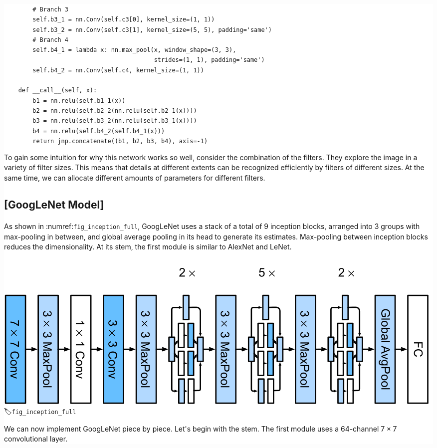 ```{.python .input}
        # Branch 3
        self.b3_1 = nn.Conv(self.c3[0], kernel_size=(1, 1))
        self.b3_2 = nn.Conv(self.c3[1], kernel_size=(5, 5), padding='same')
        # Branch 4
        self.b4_1 = lambda x: nn.max_pool(x, window_shape=(3, 3),
                                          strides=(1, 1), padding='same')
        self.b4_2 = nn.Conv(self.c4, kernel_size=(1, 1))

    def __call__(self, x):
        b1 = nn.relu(self.b1_1(x))
        b2 = nn.relu(self.b2_2(nn.relu(self.b2_1(x))))
        b3 = nn.relu(self.b3_2(nn.relu(self.b3_1(x))))
        b4 = nn.relu(self.b4_2(self.b4_1(x)))
        return jnp.concatenate((b1, b2, b3, b4), axis=-1)
```

To gain some intuition for why this network works so well,
consider the combination of the filters.
They explore the image in a variety of filter sizes.
This means that details at different extents
can be recognized efficiently by filters of different sizes.
At the same time, we can allocate different amounts of parameters
for different filters.


## [**GoogLeNet Model**]

As shown in :numref:`fig_inception_full`, GoogLeNet uses a stack of a total of 9 inception blocks, arranged into 3 groups with max-pooling in between,
and global average pooling in its head to generate its estimates.
Max-pooling between inception blocks reduces the dimensionality.
At its stem, the first module is similar to AlexNet and LeNet.

![The GoogLeNet architecture.](../img/inception-full-90.svg)
:label:`fig_inception_full`

We can now implement GoogLeNet piece by piece. Let's begin with the stem.
The first module uses a 64-channel $7\times 7$ convolutional layer.
